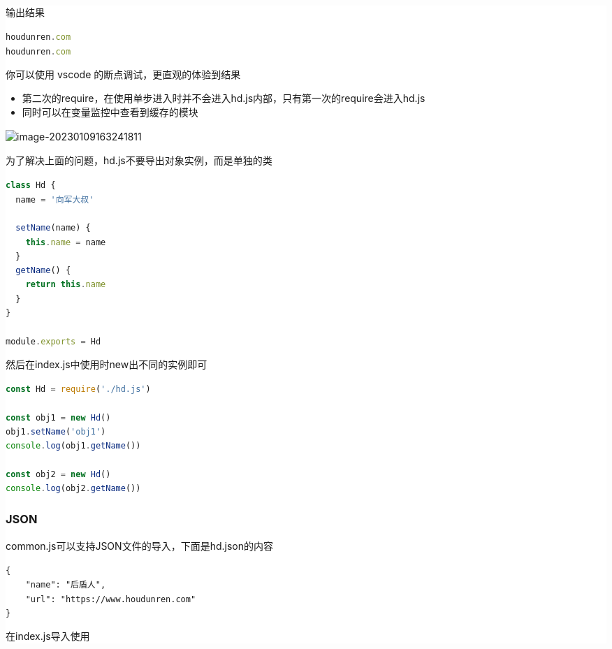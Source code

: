 输出结果

```js
houdunren.com
houdunren.com
```

你可以使用 vscode 的断点调试，更直观的体验到结果

- 第二次的require，在使用单步进入时并不会进入hd.js内部，只有第一次的require会进入hd.js
- 同时可以在变量监控中查看到缓存的模块

![image-20230109163241811](https://doc.houdunren.com/assets/img/image-20230109163241811.527b2213.png)

为了解决上面的问题，hd.js不要导出对象实例，而是单独的类

```js
class Hd {
  name = '向军大叔'

  setName(name) {
    this.name = name
  }
  getName() {
    return this.name
  }
}

module.exports = Hd
```

然后在index.js中使用时new出不同的实例即可

```js
const Hd = require('./hd.js')

const obj1 = new Hd()
obj1.setName('obj1')
console.log(obj1.getName())

const obj2 = new Hd()
console.log(obj2.getName())
```

### JSON

common.js可以支持JSON文件的导入，下面是hd.json的内容

```text
{
	"name": "后盾人",
	"url": "https://www.houdunren.com"
}
```

在index.js导入使用
